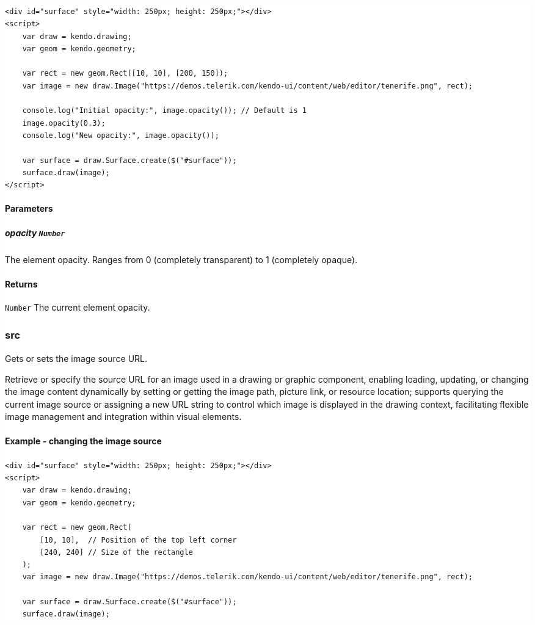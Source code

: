     <div id="surface" style="width: 250px; height: 250px;"></div>
    <script>
        var draw = kendo.drawing;
        var geom = kendo.geometry;

        var rect = new geom.Rect([10, 10], [200, 150]);
        var image = new draw.Image("https://demos.telerik.com/kendo-ui/content/web/editor/tenerife.png", rect);
        
        console.log("Initial opacity:", image.opacity()); // Default is 1
        image.opacity(0.3);
        console.log("New opacity:", image.opacity());

        var surface = draw.Surface.create($("#surface"));
        surface.draw(image);
    </script>

#### Parameters

##### opacity `Number`
The element opacity. Ranges from 0 (completely transparent) to 1 (completely opaque).

#### Returns

`Number` The current element opacity.


### src
Gets or sets the image source URL.


<div class="meta-api-description">
Retrieve or specify the source URL for an image used in a drawing or graphic component, enabling loading, updating, or changing the image content dynamically by setting or getting the image path, picture link, or resource location; supports querying the current image source or assigning a new URL string to control which image is displayed in the drawing context, facilitating flexible image management and integration within visual elements.
</div>

#### Example - changing the image source

    <div id="surface" style="width: 250px; height: 250px;"></div>
    <script>
        var draw = kendo.drawing;
        var geom = kendo.geometry;

        var rect = new geom.Rect(
            [10, 10],  // Position of the top left corner
            [240, 240] // Size of the rectangle
        );
        var image = new draw.Image("https://demos.telerik.com/kendo-ui/content/web/editor/tenerife.png", rect);

        var surface = draw.Surface.create($("#surface"));
        surface.draw(image);
